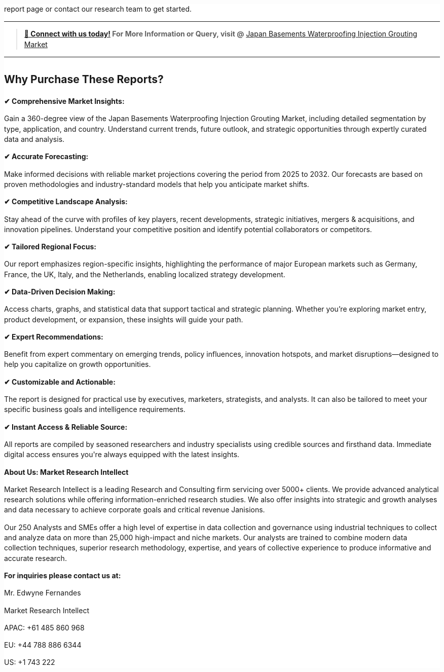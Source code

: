 report page or contact our research team to get started.</p><hr /><blockquote><p><span class="font-[700]"><strong><a href="https://www.marketresearchintellect.com/product/basements-waterproofing-injection-grouting-market/?utm_source=Linkedin&utm_medium=860">📩 Connect with us today!</a> For More Information or Query, visit&nbsp;@</strong>&nbsp;</span><span class="font-[700]"><a href="https://www.marketresearchintellect.com/product/basements-waterproofing-injection-grouting-market/?utm_source=Linkedin&utm_medium=860" target="_blank" data-tracking-control-name="article-ssr-frontend-pulse_little-text-block" data-tracking-will-navigate="" data-test-link="">Japan Basements Waterproofing Injection Grouting Market</a></span></p></blockquote><hr /><h2>Why Purchase These Reports?</h2><p><strong>✔ Comprehensive Market Insights:</strong></p><p>Gain a 360-degree view of the Japan Basements Waterproofing Injection Grouting Market, including detailed segmentation by type, application, and country. Understand current trends, future outlook, and strategic opportunities through expertly curated data and analysis.</p><p><strong>✔ Accurate Forecasting:</strong></p><p>Make informed decisions with reliable market projections covering the period from 2025 to 2032. Our forecasts are based on proven methodologies and industry-standard models that help you anticipate market shifts.</p><p><strong>✔ Competitive Landscape Analysis:</strong></p><p>Stay ahead of the curve with profiles of key players, recent developments, strategic initiatives, mergers &amp; acquisitions, and innovation pipelines. Understand your competitive position and identify potential collaborators or competitors.</p><p><strong>✔ Tailored Regional Focus:</strong></p><p>Our report emphasizes region-specific insights, highlighting the performance of major European markets such as Germany, France, the UK, Italy, and the Netherlands, enabling localized strategy development.</p><p><strong>✔ Data-Driven Decision Making:</strong></p><p>Access charts, graphs, and statistical data that support tactical and strategic planning. Whether you&rsquo;re exploring market entry, product development, or expansion, these insights will guide your path.</p><p><strong>✔ Expert Recommendations:</strong></p><p>Benefit from expert commentary on emerging trends, policy influences, innovation hotspots, and market disruptions&mdash;designed to help you capitalize on growth opportunities.</p><p><strong>✔ Customizable and Actionable:</strong></p><p>The report is designed for practical use by executives, marketers, strategists, and analysts. It can also be tailored to meet your specific business goals and intelligence requirements.</p><p><strong>✔ Instant Access &amp; Reliable Source:</strong></p><p>All reports are compiled by seasoned researchers and industry specialists using credible sources and firsthand data. Immediate digital access ensures you're always equipped with the latest insights.</p><p><strong><span class="font-[700]">About Us: Market Research Intellect</span></strong></p><p><span class="">Market Research Intellect is a leading Research and Consulting firm servicing over 5000+ clients. We provide advanced analytical research solutions while offering information-enriched research studies.&nbsp;</span>We also offer insights into strategic and growth analyses and data necessary to achieve corporate goals and critical revenue Janisions.</p><p><span class="">Our 250 Analysts and SMEs offer a high level of expertise in data collection and governance using industrial techniques to collect and analyze data on more than 25,000 high-impact and niche markets. Our analysts are trained to combine modern data collection techniques, superior research methodology, expertise, and years of collective experience to produce informative and accurate research.</span></p><p><strong>For inquiries please contact us at:</strong></p><p>Mr. Edwyne Fernandes</p><p>Market Research Intellect</p><p>APAC: +61 485 860 968</p><p>EU: +44 788 886 6344</p><p>US: +1 743 222